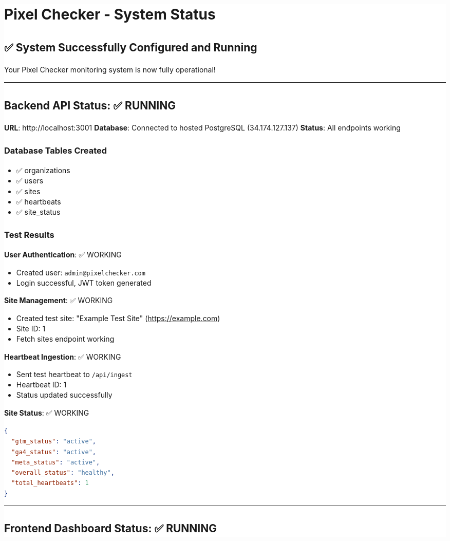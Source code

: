 # Pixel Checker - System Status

## ✅ System Successfully Configured and Running

Your Pixel Checker monitoring system is now fully operational!

---

## Backend API Status: ✅ RUNNING

**URL**: http://localhost:3001
**Database**: Connected to hosted PostgreSQL (34.174.127.137)
**Status**: All endpoints working

### Database Tables Created
- ✅ organizations
- ✅ users
- ✅ sites
- ✅ heartbeats
- ✅ site_status

### Test Results

**User Authentication**: ✅ WORKING
- Created user: `admin@pixelchecker.com`
- Login successful, JWT token generated

**Site Management**: ✅ WORKING
- Created test site: "Example Test Site" (https://example.com)
- Site ID: 1
- Fetch sites endpoint working

**Heartbeat Ingestion**: ✅ WORKING
- Sent test heartbeat to `/api/ingest`
- Heartbeat ID: 1
- Status updated successfully

**Site Status**: ✅ WORKING
```json
{
  "gtm_status": "active",
  "ga4_status": "active",
  "meta_status": "active",
  "overall_status": "healthy",
  "total_heartbeats": 1
}
```

---

## Frontend Dashboard Status: ✅ RUNNING
